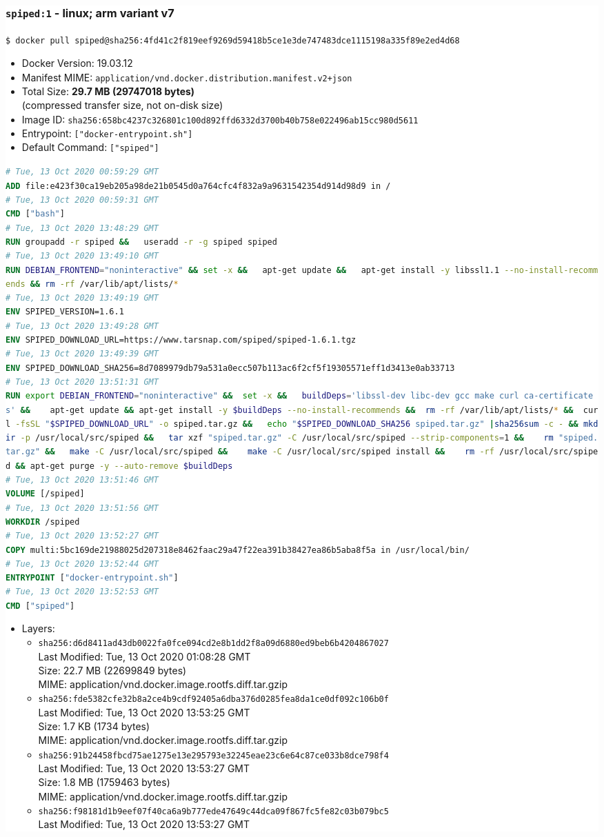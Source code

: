 ### `spiped:1` - linux; arm variant v7

```console
$ docker pull spiped@sha256:4fd41c2f819eef9269d59418b5ce1e3de747483dce1115198a335f89e2ed4d68
```

-	Docker Version: 19.03.12
-	Manifest MIME: `application/vnd.docker.distribution.manifest.v2+json`
-	Total Size: **29.7 MB (29747018 bytes)**  
	(compressed transfer size, not on-disk size)
-	Image ID: `sha256:658bc4237c326801c100d892ffd6332d3700b40b758e022496ab15cc980d5611`
-	Entrypoint: `["docker-entrypoint.sh"]`
-	Default Command: `["spiped"]`

```dockerfile
# Tue, 13 Oct 2020 00:59:29 GMT
ADD file:e423f30ca19eb205a98de21b0545d0a764cfc4f832a9a9631542354d914d98d9 in / 
# Tue, 13 Oct 2020 00:59:31 GMT
CMD ["bash"]
# Tue, 13 Oct 2020 13:48:29 GMT
RUN groupadd -r spiped &&	useradd -r -g spiped spiped
# Tue, 13 Oct 2020 13:49:10 GMT
RUN DEBIAN_FRONTEND="noninteractive" &&	set -x &&	apt-get update &&	apt-get install -y libssl1.1 --no-install-recommends &&	rm -rf /var/lib/apt/lists/*
# Tue, 13 Oct 2020 13:49:19 GMT
ENV SPIPED_VERSION=1.6.1
# Tue, 13 Oct 2020 13:49:28 GMT
ENV SPIPED_DOWNLOAD_URL=https://www.tarsnap.com/spiped/spiped-1.6.1.tgz
# Tue, 13 Oct 2020 13:49:39 GMT
ENV SPIPED_DOWNLOAD_SHA256=8d7089979db79a531a0ecc507b113ac6f2cf5f19305571eff1d3413e0ab33713
# Tue, 13 Oct 2020 13:51:31 GMT
RUN export DEBIAN_FRONTEND="noninteractive" &&	set -x &&	buildDeps='libssl-dev libc-dev gcc make curl ca-certificates' &&	apt-get update && apt-get install -y $buildDeps --no-install-recommends &&	rm -rf /var/lib/apt/lists/* &&	curl -fsSL "$SPIPED_DOWNLOAD_URL" -o spiped.tar.gz &&	echo "$SPIPED_DOWNLOAD_SHA256 spiped.tar.gz" |sha256sum -c - &&	mkdir -p /usr/local/src/spiped &&	tar xzf "spiped.tar.gz" -C /usr/local/src/spiped --strip-components=1 &&	rm "spiped.tar.gz" &&	make -C /usr/local/src/spiped &&	make -C /usr/local/src/spiped install &&	rm -rf /usr/local/src/spiped &&	apt-get purge -y --auto-remove $buildDeps
# Tue, 13 Oct 2020 13:51:46 GMT
VOLUME [/spiped]
# Tue, 13 Oct 2020 13:51:56 GMT
WORKDIR /spiped
# Tue, 13 Oct 2020 13:52:27 GMT
COPY multi:5bc169de21988025d207318e8462faac29a47f22ea391b38427ea86b5aba8f5a in /usr/local/bin/ 
# Tue, 13 Oct 2020 13:52:44 GMT
ENTRYPOINT ["docker-entrypoint.sh"]
# Tue, 13 Oct 2020 13:52:53 GMT
CMD ["spiped"]
```

-	Layers:
	-	`sha256:d6d8411ad43db0022fa0fce094cd2e8b1dd2f8a09d6880ed9beb6b4204867027`  
		Last Modified: Tue, 13 Oct 2020 01:08:28 GMT  
		Size: 22.7 MB (22699849 bytes)  
		MIME: application/vnd.docker.image.rootfs.diff.tar.gzip
	-	`sha256:fde5382cfe32b8a2ce4b9cdf92405a6dba376d0285fea8da1ce0df092c106b0f`  
		Last Modified: Tue, 13 Oct 2020 13:53:25 GMT  
		Size: 1.7 KB (1734 bytes)  
		MIME: application/vnd.docker.image.rootfs.diff.tar.gzip
	-	`sha256:91b24458fbcd75ae1275e13e295793e32245eae23c6e64c87ce033b8dce798f4`  
		Last Modified: Tue, 13 Oct 2020 13:53:27 GMT  
		Size: 1.8 MB (1759463 bytes)  
		MIME: application/vnd.docker.image.rootfs.diff.tar.gzip
	-	`sha256:f98181d1b9eef07f40ca6a9b777ede47649c44dca09f867fc5fe82c03b079bc5`  
		Last Modified: Tue, 13 Oct 2020 13:53:27 GMT  